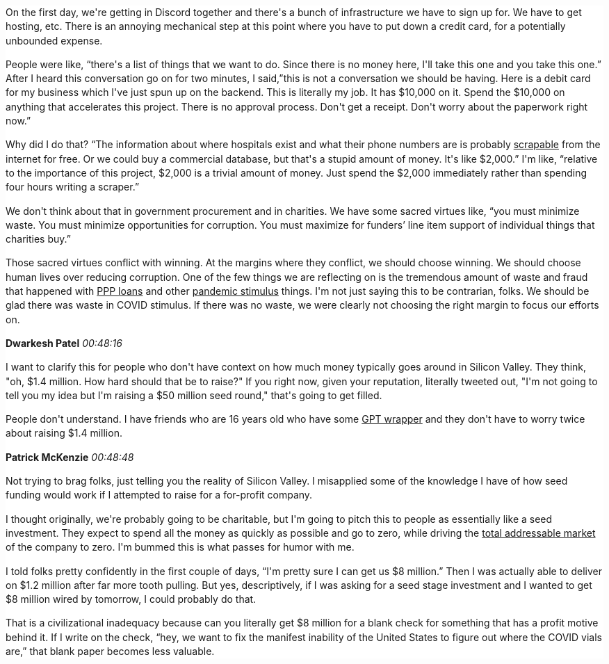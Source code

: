 On the first day, we're getting in Discord together and there's a bunch of infrastructure we have to sign up for. We have to get hosting, etc. There is an annoying mechanical step at this point where you have to put down a credit card, for a potentially unbounded expense.

People were like, “there's a list of things that we want to do. Since there is no money here, I'll take this one and you take this one.” After I heard this conversation go on for two minutes, I said,”this is not a conversation we should be having. Here is a debit card for my business which I've just spun up on the backend. This is literally my job. It has $10,000 on it. Spend the $10,000 on anything that accelerates this project. There is no approval process. Don't get a receipt. Don't worry about the paperwork right now.”

Why did I do that? “The information about where hospitals exist and what their phone numbers are is probably [scrapable](https://en.wikipedia.org/wiki/Web_scraping) from the internet for free. Or we could buy a commercial database, but that's a stupid amount of money. It's like $2,000.” I'm like, “relative to the importance of this project, $2,000 is a trivial amount of money. Just spend the $2,000 immediately rather than spending four hours writing a scraper.”

We don't think about that in government procurement and in charities. We have some sacred virtues like, “you must minimize waste. You must minimize opportunities for corruption. You must maximize for funders’ line item support of individual things that charities buy.”

Those sacred virtues conflict with winning. At the margins where they conflict, we should choose winning. We should choose human lives over reducing corruption. One of the few things we are reflecting on is the tremendous amount of waste and fraud that happened with [PPP loans](https://en.wikipedia.org/wiki/Paycheck_Protection_Program) and other [pandemic stimulus](https://en.wikipedia.org/wiki/CARES_Act) things. I'm not just saying this to be contrarian, folks. We should be glad there was waste in COVID stimulus. If there was no waste, we were clearly not choosing the right margin to focus our efforts on.

**Dwarkesh Patel** _00:48:16_

I want to clarify this for people who don't have context on how much money typically goes around in Silicon Valley. They think, "oh, $1.4 million. How hard should that be to raise?" If you right now, given your reputation, literally tweeted out, "I'm not going to tell you my idea but I'm raising a $50 million seed round," that's going to get filled.

People don't understand. I have friends who are 16 years old who have some [GPT wrapper](https://learnprompting.org/blog/2024/2/4/gpt_wrappers) and they don't have to worry twice about raising $1.4 million.

**Patrick McKenzie** _00:48:48_

Not trying to brag folks, just telling you the reality of Silicon Valley. I misapplied some of the  knowledge I have of how seed funding would work if I attempted to raise for a for-profit company.

I thought originally, we're probably going to be charitable, but I'm going to pitch this to people as essentially like a seed investment. They expect to spend all the money as quickly as possible and go to zero, while driving the [total addressable market](https://en.wikipedia.org/wiki/Total_addressable_market) of the company to zero. I'm bummed this is what passes for humor with me.

I told folks pretty confidently in the first couple of days, “I'm pretty sure I can get us $8 million.” Then I was actually able to deliver on $1.2 million after far more tooth pulling. But yes, descriptively, if I was asking for a seed stage investment and I wanted to get $8 million wired by tomorrow, I could probably do that.

That is a civilizational inadequacy because can you literally get $8 million for a blank check for something that has a profit motive behind it. If I write on the check, “hey, we want to fix the manifest inability of the United States to figure out where the COVID vials are,” that blank paper becomes less valuable.
